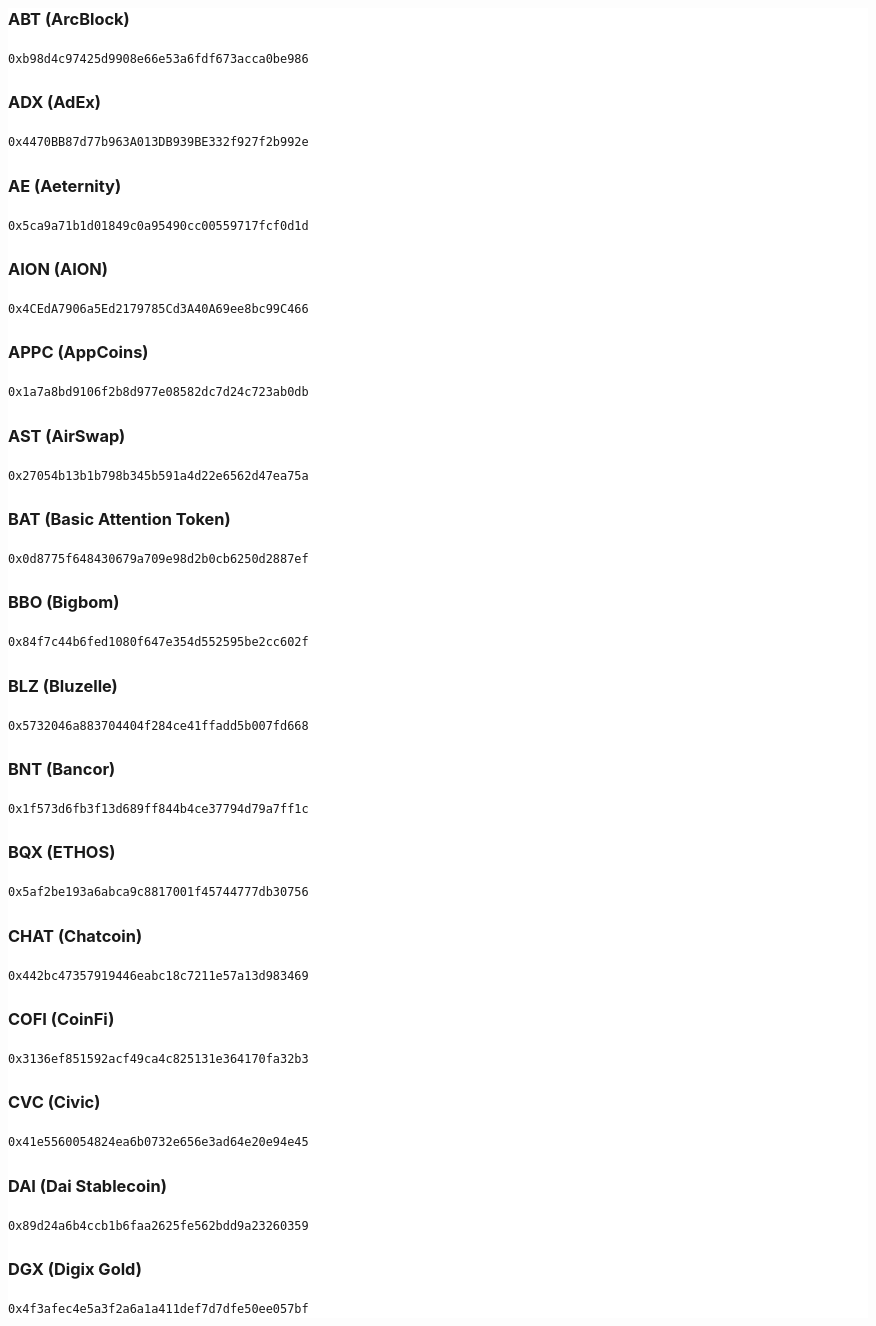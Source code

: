 ### ABT (ArcBlock)
`0xb98d4c97425d9908e66e53a6fdf673acca0be986`

### ADX (AdEx)
`0x4470BB87d77b963A013DB939BE332f927f2b992e`

### AE (Aeternity)
`0x5ca9a71b1d01849c0a95490cc00559717fcf0d1d`

### AION (AION)
`0x4CEdA7906a5Ed2179785Cd3A40A69ee8bc99C466`

### APPC (AppCoins)
`0x1a7a8bd9106f2b8d977e08582dc7d24c723ab0db`

### AST (AirSwap)
`0x27054b13b1b798b345b591a4d22e6562d47ea75a`

### BAT (Basic Attention Token)
`0x0d8775f648430679a709e98d2b0cb6250d2887ef`

### BBO (Bigbom)
`0x84f7c44b6fed1080f647e354d552595be2cc602f`

### BLZ (Bluzelle)
`0x5732046a883704404f284ce41ffadd5b007fd668`

### BNT (Bancor)
`0x1f573d6fb3f13d689ff844b4ce37794d79a7ff1c`

### BQX (ETHOS)
`0x5af2be193a6abca9c8817001f45744777db30756`

### CHAT (Chatcoin)
`0x442bc47357919446eabc18c7211e57a13d983469`

### COFI (CoinFi)
`0x3136ef851592acf49ca4c825131e364170fa32b3`

### CVC (Civic)
`0x41e5560054824ea6b0732e656e3ad64e20e94e45`

### DAI (Dai Stablecoin)
`0x89d24a6b4ccb1b6faa2625fe562bdd9a23260359`

### DGX (Digix Gold)
`0x4f3afec4e5a3f2a6a1a411def7d7dfe50ee057bf`
